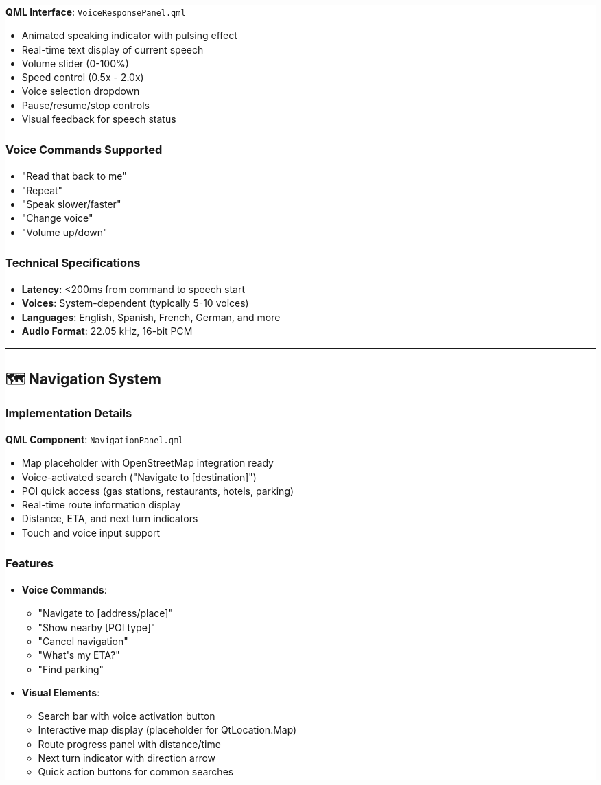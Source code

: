 **QML Interface**: `VoiceResponsePanel.qml`
- Animated speaking indicator with pulsing effect
- Real-time text display of current speech
- Volume slider (0-100%)
- Speed control (0.5x - 2.0x)
- Voice selection dropdown
- Pause/resume/stop controls
- Visual feedback for speech status

### Voice Commands Supported
- "Read that back to me"
- "Repeat"
- "Speak slower/faster"
- "Change voice"
- "Volume up/down"

### Technical Specifications
- **Latency**: <200ms from command to speech start
- **Voices**: System-dependent (typically 5-10 voices)
- **Languages**: English, Spanish, French, German, and more
- **Audio Format**: 22.05 kHz, 16-bit PCM

---

## 🗺️ Navigation System

### Implementation Details

**QML Component**: `NavigationPanel.qml`
- Map placeholder with OpenStreetMap integration ready
- Voice-activated search ("Navigate to [destination]")
- POI quick access (gas stations, restaurants, hotels, parking)
- Real-time route information display
- Distance, ETA, and next turn indicators
- Touch and voice input support

### Features
- **Voice Commands**:
  - "Navigate to [address/place]"
  - "Show nearby [POI type]"
  - "Cancel navigation"
  - "What's my ETA?"
  - "Find parking"

- **Visual Elements**:
  - Search bar with voice activation button
  - Interactive map display (placeholder for QtLocation.Map)
  - Route progress panel with distance/time
  - Next turn indicator with direction arrow
  - Quick action buttons for common searches
